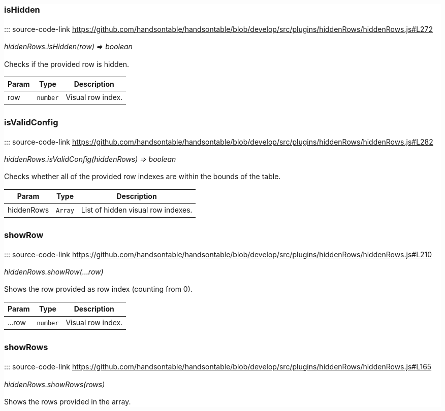 

### isHidden
::: source-code-link https://github.com/handsontable/handsontable/blob/develop/src/plugins/hiddenRows/hiddenRows.js#L272


_hiddenRows.isHidden(row) ⇒ boolean_

Checks if the provided row is hidden.


| Param | Type | Description |
| --- | --- | --- |
| row | `number` | Visual row index. |



### isValidConfig
::: source-code-link https://github.com/handsontable/handsontable/blob/develop/src/plugins/hiddenRows/hiddenRows.js#L282


_hiddenRows.isValidConfig(hiddenRows) ⇒ boolean_

Checks whether all of the provided row indexes are within the bounds of the table.


| Param | Type | Description |
| --- | --- | --- |
| hiddenRows | `Array` | List of hidden visual row indexes. |



### showRow
::: source-code-link https://github.com/handsontable/handsontable/blob/develop/src/plugins/hiddenRows/hiddenRows.js#L210


_hiddenRows.showRow(...row)_

Shows the row provided as row index (counting from 0).


| Param | Type | Description |
| --- | --- | --- |
| ...row | `number` | Visual row index. |



### showRows
::: source-code-link https://github.com/handsontable/handsontable/blob/develop/src/plugins/hiddenRows/hiddenRows.js#L165


_hiddenRows.showRows(rows)_

Shows the rows provided in the array.


